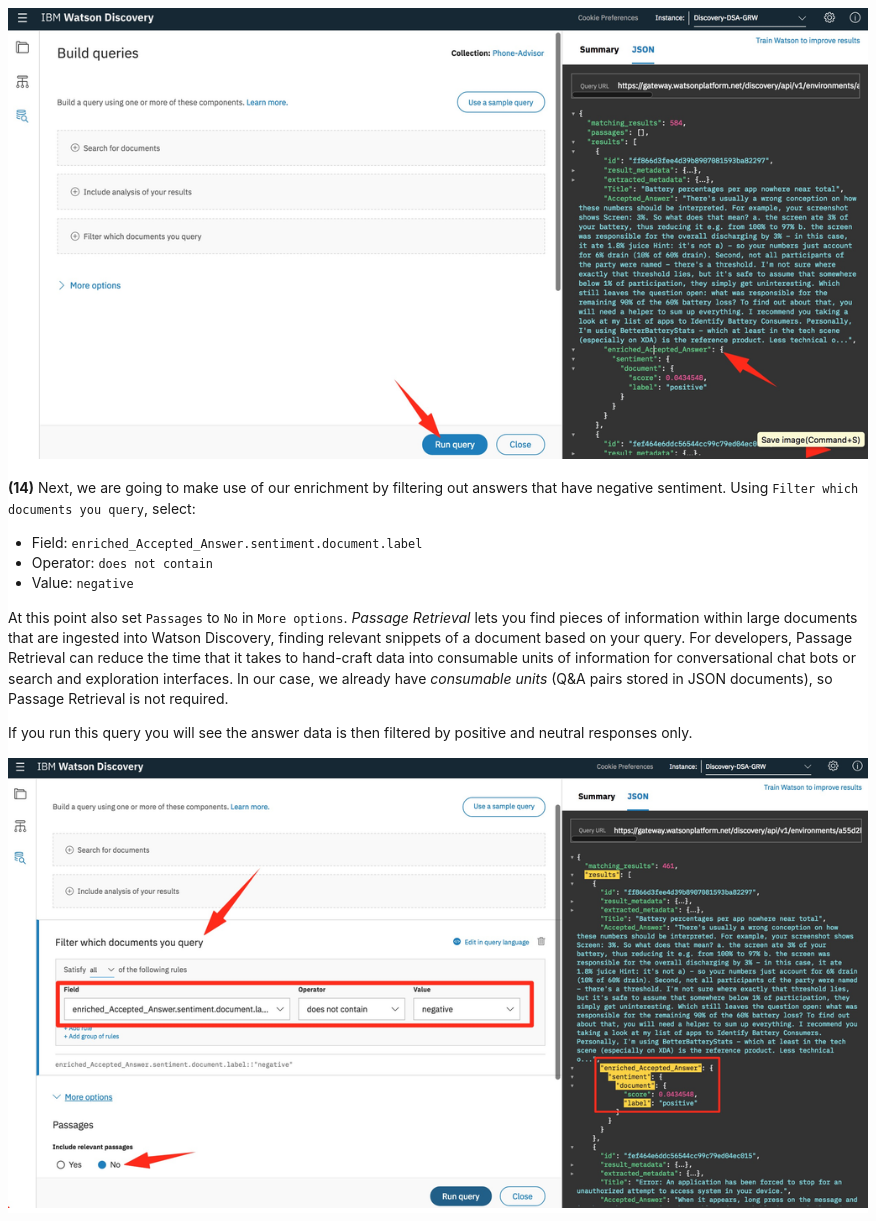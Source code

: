 ![](./images/discovery-2b.jpg)

**(14)** Next, we are going to make use of our enrichment by filtering out answers that have negative sentiment. Using `Filter which documents you query`, select:

  - Field: `enriched_Accepted_Answer.sentiment.document.label`
  - Operator: `does not contain`
  - Value: `negative`

At this point also set `Passages` to `No` in `More options`. _Passage Retrieval_ lets you find pieces of information within large documents that are ingested into Watson Discovery, finding relevant snippets of a document based on your query. For developers, Passage Retrieval can reduce the time that it takes to hand-craft data into consumable units of information for conversational chat bots or search and exploration interfaces. In our case, we already have _consumable units_ (Q&A pairs stored in JSON documents), so Passage Retrieval is not required.

If you run this query you will see the answer data is then filtered by positive and neutral responses only.

![](./images/discovery-filter.jpg)